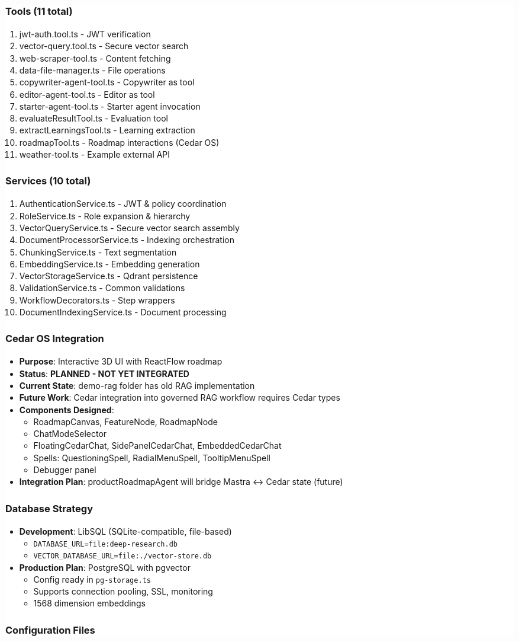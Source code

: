 ### Tools (11 total)

1. jwt-auth.tool.ts - JWT verification
2. vector-query.tool.ts - Secure vector search
3. web-scraper-tool.ts - Content fetching
4. data-file-manager.ts - File operations
5. copywriter-agent-tool.ts - Copywriter as tool
6. editor-agent-tool.ts - Editor as tool
7. starter-agent-tool.ts - Starter agent invocation
8. evaluateResultTool.ts - Evaluation tool
9. extractLearningsTool.ts - Learning extraction
10. roadmapTool.ts - Roadmap interactions (Cedar OS)
11. weather-tool.ts - Example external API

### Services (10 total)

1. AuthenticationService.ts - JWT & policy coordination
2. RoleService.ts - Role expansion & hierarchy
3. VectorQueryService.ts - Secure vector search assembly
4. DocumentProcessorService.ts - Indexing orchestration
5. ChunkingService.ts - Text segmentation
6. EmbeddingService.ts - Embedding generation
7. VectorStorageService.ts - Qdrant persistence
8. ValidationService.ts - Common validations
9. WorkflowDecorators.ts - Step wrappers
10. DocumentIndexingService.ts - Document processing

### Cedar OS Integration

- **Purpose**: Interactive 3D UI with ReactFlow roadmap
- **Status**: **PLANNED - NOT YET INTEGRATED**
- **Current State**: demo-rag folder has old RAG implementation
- **Future Work**: Cedar integration into governed RAG workflow requires Cedar types
- **Components Designed**:
    - RoadmapCanvas, FeatureNode, RoadmapNode
    - ChatModeSelector
    - FloatingCedarChat, SidePanelCedarChat, EmbeddedCedarChat
    - Spells: QuestioningSpell, RadialMenuSpell, TooltipMenuSpell
    - Debugger panel
- **Integration Plan**: productRoadmapAgent will bridge Mastra <-> Cedar state (future)

### Database Strategy

- **Development**: LibSQL (SQLite-compatible, file-based)
    - `DATABASE_URL=file:deep-research.db`
    - `VECTOR_DATABASE_URL=file:./vector-store.db`
- **Production Plan**: PostgreSQL with pgvector
    - Config ready in `pg-storage.ts`
    - Supports connection pooling, SSL, monitoring
    - 1568 dimension embeddings

### Configuration Files
